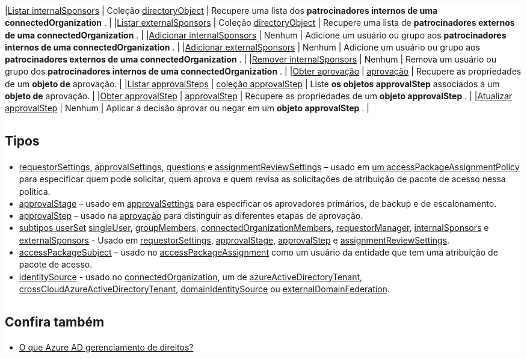 |[Listar internalSponsors](../api/connectedorganization-list-internalsponsors.md) | Coleção [directoryObject](directoryobject.md) | Recupere uma lista dos **patrocinadores internos de uma connectedOrganization** . |
|[Listar externalSponsors](../api/connectedorganization-list-externalsponsors.md) | Coleção [directoryObject](directoryobject.md) | Recupere uma lista de **patrocinadores externos de uma connectedOrganization** . |
|[Adicionar internalSponsors](../api/connectedorganization-post-internalsponsors.md) | Nenhum | Adicione um usuário ou grupo aos **patrocinadores internos de uma connectedOrganization** . |
|[Adicionar externalSponsors](../api/connectedorganization-post-externalsponsors.md) | Nenhum | Adicione um usuário ou grupo aos **patrocinadores externos de uma connectedOrganization** . |
|[Remover internalSponsors](../api/connectedorganization-delete-internalsponsors.md) | Nenhum | Remova um usuário ou grupo dos **patrocinadores internos de uma connectedOrganization** . |
|[Obter aprovação](../api/approval-get.md) | [aprovação](approval.md) | Recupere as propriedades de um **objeto de** aprovação. |
|[Listar approvalSteps](../api/approval-list-steps.md) | [coleção approvalStep](approvalstep.md) | Liste **os objetos approvalStep** associados a um **objeto de** aprovação. |
|[Obter approvalStep](../api/approvalstep-get.md) | [approvalStep](approvalstep.md) | Recupere as propriedades de um **objeto approvalStep** . |
|[Atualizar approvalStep](../api/approvalstep-update.md) | Nenhum | Aplicar a decisão aprovar ou negar em um **objeto approvalStep** . |


## <a name="types"></a>Tipos

- [requestorSettings](requestorsettings.md), [approvalSettings](approvalsettings.md), [questions](accesspackagequestion.md) e [assignmentReviewSettings](assignmentreviewsettings.md) – usado em [um accessPackageAssignmentPolicy](accesspackageassignmentpolicy.md) para especificar quem pode solicitar, quem aprova e quem revisa as solicitações de atribuição de pacote de acesso nessa política.
- [approvalStage](approvalstage.md) – usado em [approvalSettings](approvalsettings.md) para especificar os aprovadores primários, de backup e de escalonamento.
- [approvalStep](approvalstep.md) – usado na [aprovação](approval.md) para distinguir as diferentes etapas de aprovação.
- [subtipos userSet](userset.md) [singleUser](singleuser.md), [groupMembers](groupmembers.md), [connectedOrganizationMembers](connectedorganizationmembers.md), [requestorManager](requestormanager.md), [internalSponsors](internalsponsors.md) e [externalSponsors](externalsponsors.md) - Usado em [requestorSettings](requestorsettings.md), [approvalStage](approvalstage.md), [approvalStep](approvalstep.md) e [assignmentReviewSettings](assignmentreviewsettings.md).
- [accessPackageSubject](accesspackagesubject.md) – usado no [accessPackageAssignment](accesspackageassignment.md) como um usuário da entidade que tem uma atribuição de pacote de acesso.
- [identitySource](identitysource.md) - usado no [connectedOrganization](connectedorganization.md), um de [azureActiveDirectoryTenant](azureactivedirectorytenant.md), [crossCloudAzureActiveDirectoryTenant](crosscloudazureactivedirectorytenant.md), [domainIdentitySource](domainidentitysource.md) ou [externalDomainFederation](externaldomainfederation.md).

## <a name="see-also"></a>Confira também

 - [O que Azure AD gerenciamento de direitos?](/azure/active-directory/governance/entitlement-management-overview)





